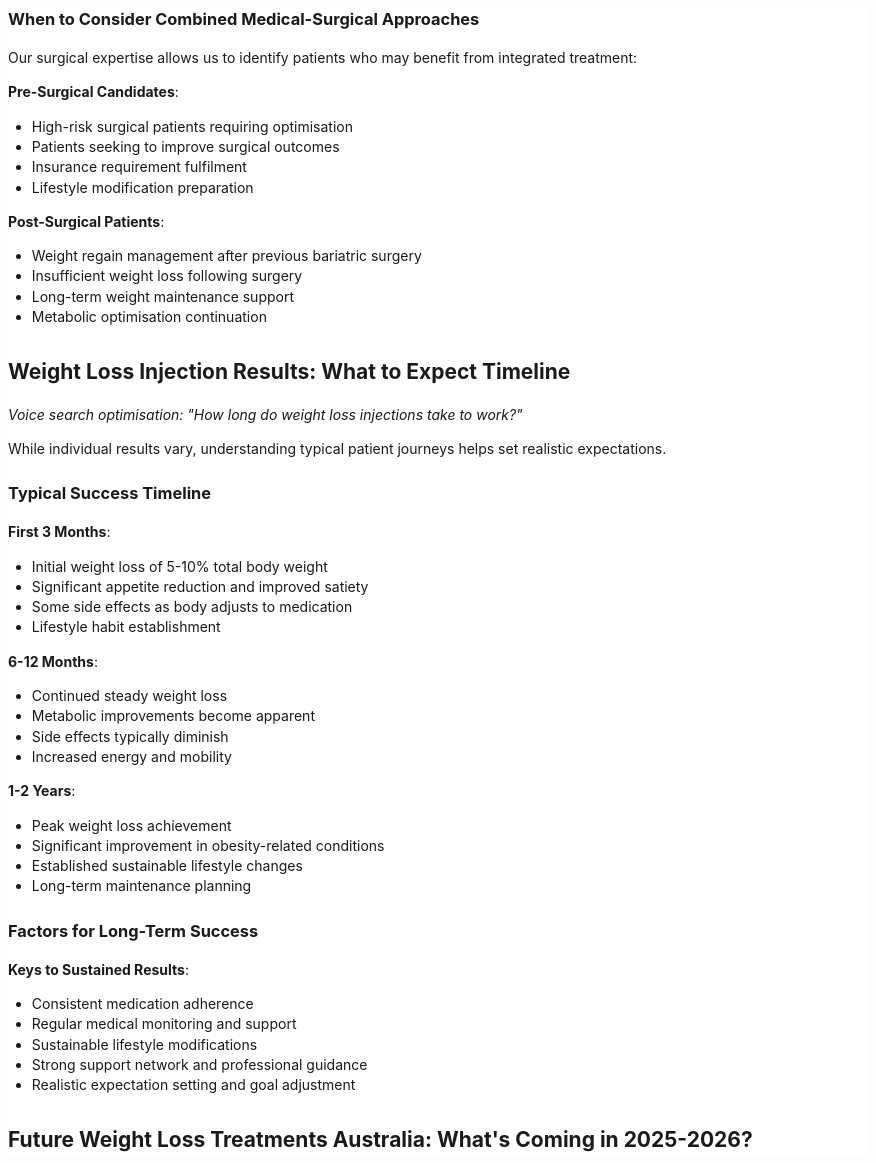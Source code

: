 ### When to Consider Combined Medical-Surgical Approaches

Our surgical expertise allows us to identify patients who may benefit from integrated treatment:

**Pre-Surgical Candidates**:
- High-risk surgical patients requiring optimisation
- Patients seeking to improve surgical outcomes
- Insurance requirement fulfilment
- Lifestyle modification preparation

**Post-Surgical Patients**:
- Weight regain management after previous bariatric surgery
- Insufficient weight loss following surgery
- Long-term weight maintenance support
- Metabolic optimisation continuation

## Weight Loss Injection Results: What to Expect Timeline

*Voice search optimisation: "How long do weight loss injections take to work?"*

While individual results vary, understanding typical patient journeys helps set realistic expectations.

### Typical Success Timeline

**First 3 Months**:
- Initial weight loss of 5-10% total body weight
- Significant appetite reduction and improved satiety
- Some side effects as body adjusts to medication
- Lifestyle habit establishment

**6-12 Months**:
- Continued steady weight loss
- Metabolic improvements become apparent
- Side effects typically diminish
- Increased energy and mobility

**1-2 Years**:
- Peak weight loss achievement
- Significant improvement in obesity-related conditions
- Established sustainable lifestyle changes
- Long-term maintenance planning

### Factors for Long-Term Success

**Keys to Sustained Results**:
- Consistent medication adherence
- Regular medical monitoring and support
- Sustainable lifestyle modifications
- Strong support network and professional guidance
- Realistic expectation setting and goal adjustment

## Future Weight Loss Treatments Australia: What's Coming in 2025-2026?
